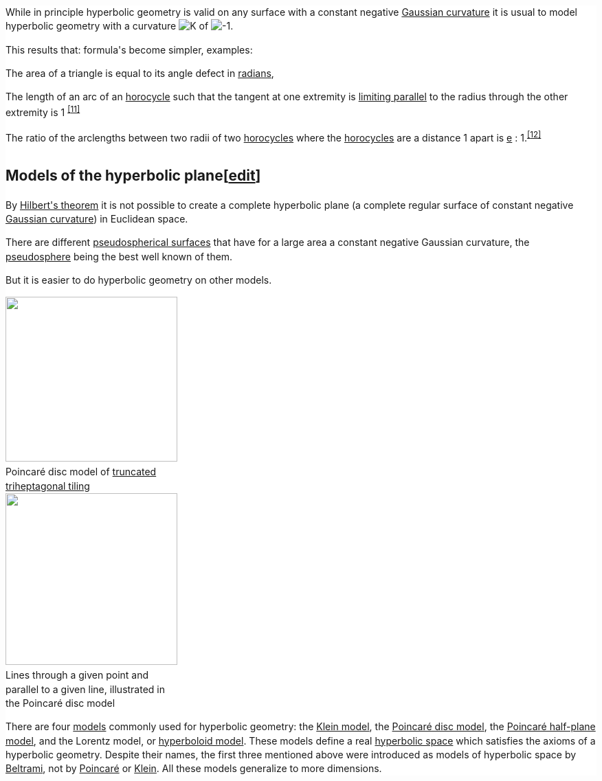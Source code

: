 <p>While in principle hyperbolic geometry is valid on any surface with a constant negative <a href="/wiki/Gaussian_curvature" title="Gaussian curvature">Gaussian curvature</a> it is usual to model hyperbolic geometry with a curvature <img class="mwe-math-fallback-image-inline tex" alt=" K " src="//upload.wikimedia.org/math/a/5/f/a5f3c6a11b03839d46af9fb43c97c188.png" /> of <img class="mwe-math-fallback-image-inline tex" alt=" -1 " src="//upload.wikimedia.org/math/6/b/b/6bb61e3b7bce0931da574d19d1d82c88.png" />.
</p><p>This results that: formula's become simpler, examples: 
</p><p>The area of a triangle is equal to its angle defect in <a href="/wiki/Radians" title="Radians" class="mw-redirect">radians</a>, 
</p><p>The length of an arc of an <a href="/wiki/Horocycle" title="Horocycle">horocycle</a> such that the tangent at one extremity is <a href="/wiki/Limiting_parallel" title="Limiting parallel">limiting parallel</a> to the radius through the other extremity is 1 <sup id="cite_ref-11" class="reference"><a href="#cite_note-11"><span>[</span>11<span>]</span></a></sup>
</p><p>The ratio of the arclengths between two radii of two <a href="/wiki/Horocycle" title="Horocycle">horocycles</a> where the <a href="/wiki/Horocycle" title="Horocycle">horocycles</a> are a distance 1 apart is <a href="/wiki/E_(mathematical_constant)" title="E (mathematical constant)">e</a>&#160;: 1.<sup id="cite_ref-12" class="reference"><a href="#cite_note-12"><span>[</span>12<span>]</span></a></sup>
</p>
<h2><span class="mw-headline" id="Models_of_the_hyperbolic_plane">Models of the hyperbolic plane</span><span class="mw-editsection"><span class="mw-editsection-bracket">[</span><a href="/w/index.php?title=Hyperbolic_geometry&amp;action=edit&amp;section=6" title="Edit section: Models of the hyperbolic plane">edit</a><span class="mw-editsection-bracket">]</span></span></h2>
<p>By <a href="/wiki/Hilbert%27s_theorem_(differential_geometry)" title="Hilbert&#39;s theorem (differential geometry)">Hilbert's theorem</a> it is not possible to create a complete hyperbolic plane (a complete regular surface of constant negative <a href="/wiki/Gaussian_curvature" title="Gaussian curvature">Gaussian curvature</a>) in Euclidean space.
</p><p>There are different <a href="/w/index.php?title=Pseudospherical_surfaces&amp;action=edit&amp;redlink=1" class="new" title="Pseudospherical surfaces (page does not exist)">pseudospherical surfaces</a> that have for a large area a constant negative Gaussian curvature, the <a href="/wiki/Pseudosphere" title="Pseudosphere">pseudosphere</a> being the best well known of them.
</p><p>But it is easier to do hyperbolic geometry on other models.
</p>
<div class="thumb tright"><div class="thumbinner" style="width:252px;"><a href="/wiki/File:Hyperbolic_tiling_omnitruncated_3-7.png" class="image"><img alt="" src="//upload.wikimedia.org/wikipedia/commons/thumb/a/ad/Hyperbolic_tiling_omnitruncated_3-7.png/250px-Hyperbolic_tiling_omnitruncated_3-7.png" width="250" height="240" class="thumbimage" srcset="//upload.wikimedia.org/wikipedia/commons/thumb/a/ad/Hyperbolic_tiling_omnitruncated_3-7.png/375px-Hyperbolic_tiling_omnitruncated_3-7.png 1.5x, //upload.wikimedia.org/wikipedia/commons/thumb/a/ad/Hyperbolic_tiling_omnitruncated_3-7.png/500px-Hyperbolic_tiling_omnitruncated_3-7.png 2x" data-file-width="1447" data-file-height="1388" /></a>  <div class="thumbcaption"><div class="magnify"><a href="/wiki/File:Hyperbolic_tiling_omnitruncated_3-7.png" class="internal" title="Enlarge"></a></div>Poincaré disc model of <a href="/wiki/Truncated_triheptagonal_tiling" title="Truncated triheptagonal tiling">truncated triheptagonal tiling</a></div></div></div>
<div class="thumb tleft"><div class="thumbinner" style="width:252px;"><a href="/wiki/File:Poincare_disc_hyperbolic_parallel_lines.svg" class="image"><img alt="" src="//upload.wikimedia.org/wikipedia/commons/thumb/4/4c/Poincare_disc_hyperbolic_parallel_lines.svg/250px-Poincare_disc_hyperbolic_parallel_lines.svg.png" width="250" height="250" class="thumbimage" srcset="//upload.wikimedia.org/wikipedia/commons/thumb/4/4c/Poincare_disc_hyperbolic_parallel_lines.svg/375px-Poincare_disc_hyperbolic_parallel_lines.svg.png 1.5x, //upload.wikimedia.org/wikipedia/commons/thumb/4/4c/Poincare_disc_hyperbolic_parallel_lines.svg/500px-Poincare_disc_hyperbolic_parallel_lines.svg.png 2x" data-file-width="532" data-file-height="532" /></a>  <div class="thumbcaption"><div class="magnify"><a href="/wiki/File:Poincare_disc_hyperbolic_parallel_lines.svg" class="internal" title="Enlarge"></a></div>Lines through a given point and parallel to a given line, illustrated in the Poincaré disc model</div></div></div>
<div style="clear:both;"></div>
<p>There are four <a href="/wiki/Mathematical_model" title="Mathematical model">models</a> commonly used for hyperbolic geometry: the <a href="/wiki/Klein_model" title="Klein model" class="mw-redirect">Klein model</a>, the <a href="/wiki/Poincar%C3%A9_disc_model" title="Poincaré disc model" class="mw-redirect">Poincaré disc model</a>, the <a href="/wiki/Poincar%C3%A9_half-plane_model" title="Poincaré half-plane model">Poincaré half-plane model</a>, and the Lorentz model, or <a href="/wiki/Hyperboloid_model" title="Hyperboloid model">hyperboloid model</a>. These models define a real <a href="/wiki/Hyperbolic_space" title="Hyperbolic space">hyperbolic space</a> which satisfies the axioms of a hyperbolic geometry. Despite their names, the first three mentioned above were introduced as models of hyperbolic space by <a href="/wiki/Eugenio_Beltrami" title="Eugenio Beltrami">Beltrami</a>, not by <a href="/wiki/Henri_Poincar%C3%A9" title="Henri Poincaré">Poincaré</a> or <a href="/wiki/Felix_Klein" title="Felix Klein">Klein</a>. All these models generalize to more dimensions.
</p>